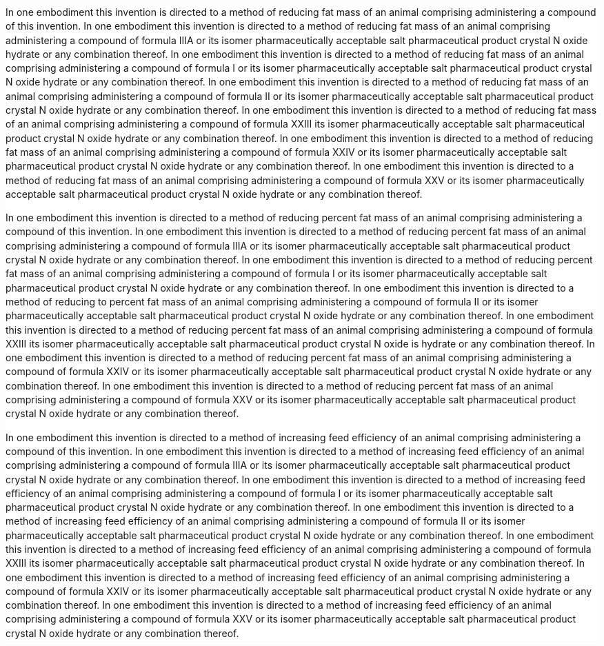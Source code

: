 In one embodiment this invention is directed to a method of reducing fat mass of an animal comprising administering a compound of this invention. In one embodiment this invention is directed to a method of reducing fat mass of an animal comprising administering a compound of formula IIIA or its isomer pharmaceutically acceptable salt pharmaceutical product crystal N oxide hydrate or any combination thereof. In one embodiment this invention is directed to a method of reducing fat mass of an animal comprising administering a compound of formula I or its isomer pharmaceutically acceptable salt pharmaceutical product crystal N oxide hydrate or any combination thereof. In one embodiment this invention is directed to a method of reducing fat mass of an animal comprising administering a compound of formula II or its isomer pharmaceutically acceptable salt pharmaceutical product crystal N oxide hydrate or any combination thereof. In one embodiment this invention is directed to a method of reducing fat mass of an animal comprising administering a compound of formula XXIII its isomer pharmaceutically acceptable salt pharmaceutical product crystal N oxide hydrate or any combination thereof. In one embodiment this invention is directed to a method of reducing fat mass of an animal comprising administering a compound of formula XXIV or its isomer pharmaceutically acceptable salt pharmaceutical product crystal N oxide hydrate or any combination thereof. In one embodiment this invention is directed to a method of reducing fat mass of an animal comprising administering a compound of formula XXV or its isomer pharmaceutically acceptable salt pharmaceutical product crystal N oxide hydrate or any combination thereof.

In one embodiment this invention is directed to a method of reducing percent fat mass of an animal comprising administering a compound of this invention. In one embodiment this invention is directed to a method of reducing percent fat mass of an animal comprising administering a compound of formula IIIA or its isomer pharmaceutically acceptable salt pharmaceutical product crystal N oxide hydrate or any combination thereof. In one embodiment this invention is directed to a method of reducing percent fat mass of an animal comprising administering a compound of formula I or its isomer pharmaceutically acceptable salt pharmaceutical product crystal N oxide hydrate or any combination thereof. In one embodiment this invention is directed to a method of reducing to percent fat mass of an animal comprising administering a compound of formula II or its isomer pharmaceutically acceptable salt pharmaceutical product crystal N oxide hydrate or any combination thereof. In one embodiment this invention is directed to a method of reducing percent fat mass of an animal comprising administering a compound of formula XXIII its isomer pharmaceutically acceptable salt pharmaceutical product crystal N oxide is hydrate or any combination thereof. In one embodiment this invention is directed to a method of reducing percent fat mass of an animal comprising administering a compound of formula XXIV or its isomer pharmaceutically acceptable salt pharmaceutical product crystal N oxide hydrate or any combination thereof. In one embodiment this invention is directed to a method of reducing percent fat mass of an animal comprising administering a compound of formula XXV or its isomer pharmaceutically acceptable salt pharmaceutical product crystal N oxide hydrate or any combination thereof.

In one embodiment this invention is directed to a method of increasing feed efficiency of an animal comprising administering a compound of this invention. In one embodiment this invention is directed to a method of increasing feed efficiency of an animal comprising administering a compound of formula IIIA or its isomer pharmaceutically acceptable salt pharmaceutical product crystal N oxide hydrate or any combination thereof. In one embodiment this invention is directed to a method of increasing feed efficiency of an animal comprising administering a compound of formula I or its isomer pharmaceutically acceptable salt pharmaceutical product crystal N oxide hydrate or any combination thereof. In one embodiment this invention is directed to a method of increasing feed efficiency of an animal comprising administering a compound of formula II or its isomer pharmaceutically acceptable salt pharmaceutical product crystal N oxide hydrate or any combination thereof. In one embodiment this invention is directed to a method of increasing feed efficiency of an animal comprising administering a compound of formula XXIII its isomer pharmaceutically acceptable salt pharmaceutical product crystal N oxide hydrate or any combination thereof. In one embodiment this invention is directed to a method of increasing feed efficiency of an animal comprising administering a compound of formula XXIV or its isomer pharmaceutically acceptable salt pharmaceutical product crystal N oxide hydrate or any combination thereof. In one embodiment this invention is directed to a method of increasing feed efficiency of an animal comprising administering a compound of formula XXV or its isomer pharmaceutically acceptable salt pharmaceutical product crystal N oxide hydrate or any combination thereof.
